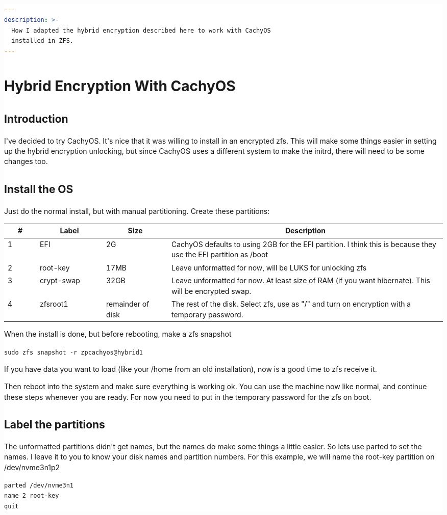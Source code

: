 ```yaml
---
description: >-
  How I adapted the hybrid encryption described here to work with CachyOS
  installed in ZFS.
---
```


# Hybrid Encryption With CachyOS

## Introduction&#x20;

I've decided to try CachyOS. It's nice that it was willing to install in an encrypted zfs. This will make some things easier in setting up the hybrid encryption unlocking, but since CachyOS uses a different system to make the initrd, there will need to be some changes too. &#x20;

## Install the OS

Just do the normal install, but with manual partitioning. Create these partitions:

<table><thead><tr><th width="49">#</th><th width="116">Label</th><th width="114">Size</th><th>Description</th></tr></thead><tbody><tr><td>1</td><td>EFI</td><td>2G</td><td>CachyOS defaults to using 2GB for the EFI partition.  I think this is because they use the EFI partition as /boot</td></tr><tr><td>2</td><td>root-key</td><td>17MB</td><td>Leave unformatted for now, will be LUKS for unlocking zfs</td></tr><tr><td>3</td><td>crypt-swap</td><td>32GB</td><td>Leave unformatted for now.  At least size of RAM (if you want hibernate).  This will be encrypted swap.</td></tr><tr><td>4</td><td>zfsroot1</td><td>remainder of disk</td><td>The rest of the disk.  Select zfs, use as "/" and turn on encryption with a temporary password.  </td></tr></tbody></table>

When the install is done, but before rebooting, make a zfs snapshot&#x20;

```
sudo zfs snapshot -r zpcachyos@hybrid1
```

If you have data you want to load (like your /home from an old installation), now is a good time to zfs receive it. &#x20;

Then reboot into the system and make sure everything is working ok.  You can use the machine now like normal, and continue these steps whenever you are ready.  For now you need to put in the temporary password for the zfs on boot. &#x20;

## Label the partitions

The unformatted partitions didn't get names, but the names do make some things a little easier.  So lets use parted to set the names.  I leave it to you to know your disk names and partition numbers.  For this example, we will name the root-key partition on /dev/nvme3n1p2

```
parted /dev/nvme3n1
name 2 root-key
quit
```
